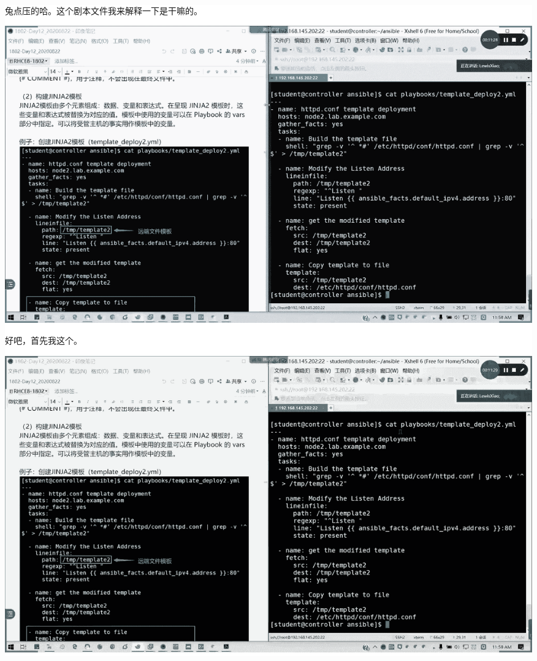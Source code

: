 兔点压的哈。这个剧本文件我来解释一下是干嘛的。

![](img/82e0710f04b5a9536365d4ebb66ff83f_91.png)

好吧，首先我这个。

![](img/82e0710f04b5a9536365d4ebb66ff83f_93.png)
